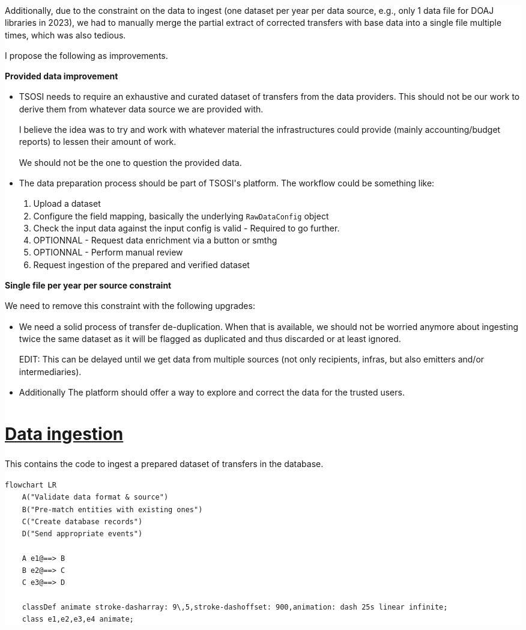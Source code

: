 Additionally, due to the constraint on the data to ingest (one dataset per year per data source, e.g., only 1 data file for DOAJ libraries in 2023), we had to manually merge the partial extract of corrected transfers with base data into a single file multiple times, which was also tedious.

I propose the following as improvements.

**Provided data improvement**

- TSOSI needs to require an exhaustive and curated dataset of transfers from the data providers. This should not be our work to derive them from whatever data source we are provided with.

    I believe the idea was to try and work with whatever material the infrastructures could provide (mainly accounting/budget reports) to lessen their amount of work.
    
    We should not be the one to question the provided data.

- The data preparation process should be part of TSOSI's platform. The workflow could be something like:

    1. Upload a dataset
    2. Configure the field mapping, basically the underlying `RawDataConfig` object
    3. Check the input data against the input config is valid - Required to go further.
    3. OPTIONNAL - Request data enrichment via a button or smthg
    4. OPTIONNAL - Perform manual review
    5. Request ingestion of the prepared and verified dataset


**Single file per year per source constraint**

We need to remove this constraint with the following upgrades:

- We need a solid process of transfer de-duplication. When that is available, we should not be worried anymore about ingesting twice the same dataset as it will be flagged as duplicated and thus discarded or at least ignored.

    EDIT: This can be delayed until we get data from multiple sources (not only recipients, infras, but also emitters and/or intermediaries).

- Additionally The platform should offer a way to explore and correct the data for the trusted users.



# [Data ingestion](./ingestion/)

This contains the code to ingest a prepared dataset of transfers in the database.

```mermaid
flowchart LR
    A("Validate data format & source")
    B("Pre-match entities with existing ones")
    C("Create database records")
    D("Send appropriate events")

    A e1@==> B
    B e2@==> C
    C e3@==> D

    classDef animate stroke-dasharray: 9\,5,stroke-dashoffset: 900,animation: dash 25s linear infinite;
    class e1,e2,e3,e4 animate;
```
